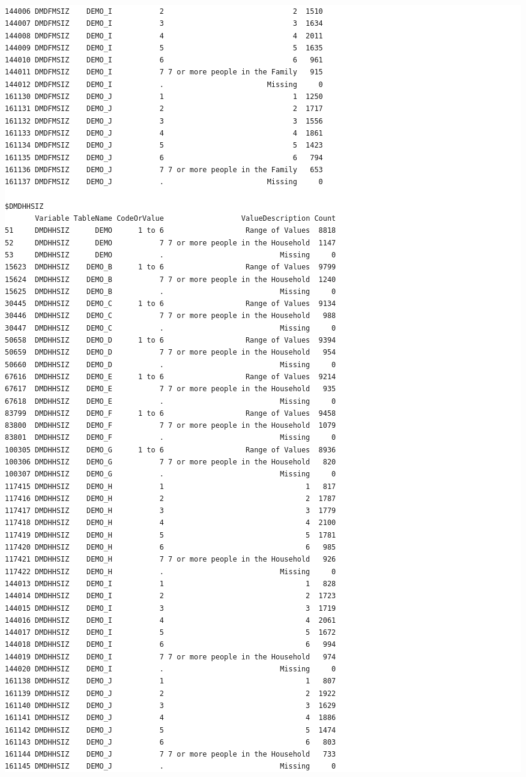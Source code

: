     144006 DMDFMSIZ    DEMO_I           2                              2  1510
    144007 DMDFMSIZ    DEMO_I           3                              3  1634
    144008 DMDFMSIZ    DEMO_I           4                              4  2011
    144009 DMDFMSIZ    DEMO_I           5                              5  1635
    144010 DMDFMSIZ    DEMO_I           6                              6   961
    144011 DMDFMSIZ    DEMO_I           7 7 or more people in the Family   915
    144012 DMDFMSIZ    DEMO_I           .                        Missing     0
    161130 DMDFMSIZ    DEMO_J           1                              1  1250
    161131 DMDFMSIZ    DEMO_J           2                              2  1717
    161132 DMDFMSIZ    DEMO_J           3                              3  1556
    161133 DMDFMSIZ    DEMO_J           4                              4  1861
    161134 DMDFMSIZ    DEMO_J           5                              5  1423
    161135 DMDFMSIZ    DEMO_J           6                              6   794
    161136 DMDFMSIZ    DEMO_J           7 7 or more people in the Family   653
    161137 DMDFMSIZ    DEMO_J           .                        Missing     0

    $DMDHHSIZ
           Variable TableName CodeOrValue                  ValueDescription Count
    51     DMDHHSIZ      DEMO      1 to 6                   Range of Values  8818
    52     DMDHHSIZ      DEMO           7 7 or more people in the Household  1147
    53     DMDHHSIZ      DEMO           .                           Missing     0
    15623  DMDHHSIZ    DEMO_B      1 to 6                   Range of Values  9799
    15624  DMDHHSIZ    DEMO_B           7 7 or more people in the Household  1240
    15625  DMDHHSIZ    DEMO_B           .                           Missing     0
    30445  DMDHHSIZ    DEMO_C      1 to 6                   Range of Values  9134
    30446  DMDHHSIZ    DEMO_C           7 7 or more people in the Household   988
    30447  DMDHHSIZ    DEMO_C           .                           Missing     0
    50658  DMDHHSIZ    DEMO_D      1 to 6                   Range of Values  9394
    50659  DMDHHSIZ    DEMO_D           7 7 or more people in the Household   954
    50660  DMDHHSIZ    DEMO_D           .                           Missing     0
    67616  DMDHHSIZ    DEMO_E      1 to 6                   Range of Values  9214
    67617  DMDHHSIZ    DEMO_E           7 7 or more people in the Household   935
    67618  DMDHHSIZ    DEMO_E           .                           Missing     0
    83799  DMDHHSIZ    DEMO_F      1 to 6                   Range of Values  9458
    83800  DMDHHSIZ    DEMO_F           7 7 or more people in the Household  1079
    83801  DMDHHSIZ    DEMO_F           .                           Missing     0
    100305 DMDHHSIZ    DEMO_G      1 to 6                   Range of Values  8936
    100306 DMDHHSIZ    DEMO_G           7 7 or more people in the Household   820
    100307 DMDHHSIZ    DEMO_G           .                           Missing     0
    117415 DMDHHSIZ    DEMO_H           1                                 1   817
    117416 DMDHHSIZ    DEMO_H           2                                 2  1787
    117417 DMDHHSIZ    DEMO_H           3                                 3  1779
    117418 DMDHHSIZ    DEMO_H           4                                 4  2100
    117419 DMDHHSIZ    DEMO_H           5                                 5  1781
    117420 DMDHHSIZ    DEMO_H           6                                 6   985
    117421 DMDHHSIZ    DEMO_H           7 7 or more people in the Household   926
    117422 DMDHHSIZ    DEMO_H           .                           Missing     0
    144013 DMDHHSIZ    DEMO_I           1                                 1   828
    144014 DMDHHSIZ    DEMO_I           2                                 2  1723
    144015 DMDHHSIZ    DEMO_I           3                                 3  1719
    144016 DMDHHSIZ    DEMO_I           4                                 4  2061
    144017 DMDHHSIZ    DEMO_I           5                                 5  1672
    144018 DMDHHSIZ    DEMO_I           6                                 6   994
    144019 DMDHHSIZ    DEMO_I           7 7 or more people in the Household   974
    144020 DMDHHSIZ    DEMO_I           .                           Missing     0
    161138 DMDHHSIZ    DEMO_J           1                                 1   807
    161139 DMDHHSIZ    DEMO_J           2                                 2  1922
    161140 DMDHHSIZ    DEMO_J           3                                 3  1629
    161141 DMDHHSIZ    DEMO_J           4                                 4  1886
    161142 DMDHHSIZ    DEMO_J           5                                 5  1474
    161143 DMDHHSIZ    DEMO_J           6                                 6   803
    161144 DMDHHSIZ    DEMO_J           7 7 or more people in the Household   733
    161145 DMDHHSIZ    DEMO_J           .                           Missing     0
